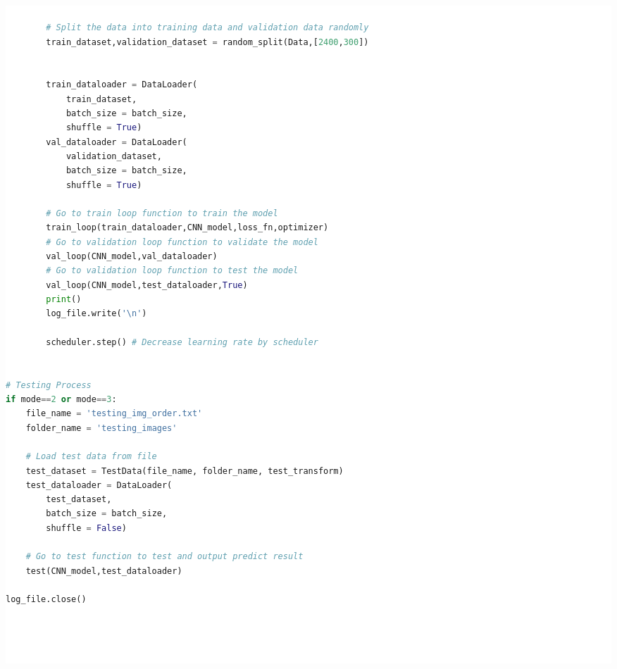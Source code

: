 ```python

        # Split the data into training data and validation data randomly
        train_dataset,validation_dataset = random_split(Data,[2400,300])
        
        
        train_dataloader = DataLoader( 
            train_dataset, 
            batch_size = batch_size, 
            shuffle = True)
        val_dataloader = DataLoader(
            validation_dataset,
            batch_size = batch_size,
            shuffle = True)         

        # Go to train loop function to train the model
        train_loop(train_dataloader,CNN_model,loss_fn,optimizer)
        # Go to validation loop function to validate the model
        val_loop(CNN_model,val_dataloader)
        # Go to validation loop function to test the model
        val_loop(CNN_model,test_dataloader,True)
        print()
        log_file.write('\n')
        
        scheduler.step() # Decrease learning rate by scheduler 
        

# Testing Process     
if mode==2 or mode==3:
    file_name = 'testing_img_order.txt'
    folder_name = 'testing_images'

    # Load test data from file
    test_dataset = TestData(file_name, folder_name, test_transform)
    test_dataloader = DataLoader(
        test_dataset, 
        batch_size = batch_size, 
        shuffle = False)     

    # Go to test function to test and output predict result 
    test(CNN_model,test_dataloader)

log_file.close()






```

